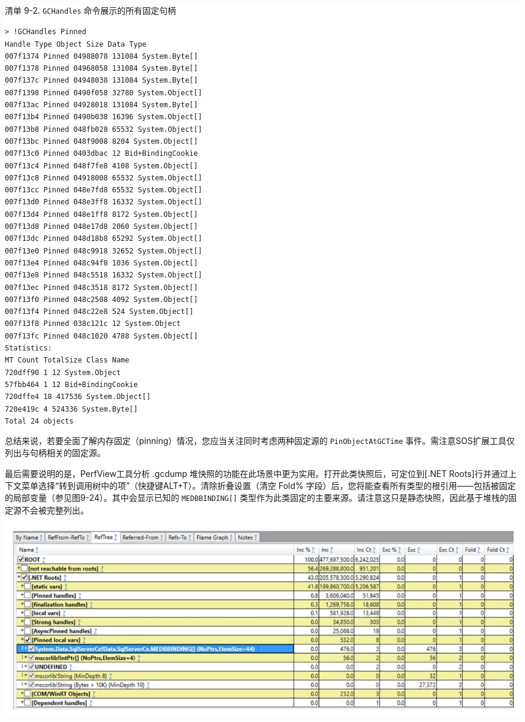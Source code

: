 清单 9-2. `GCHandles` 命令展示的所有固定句柄

```
> !GCHandles Pinned
Handle Type Object Size Data Type
007f1374 Pinned 04988078 131084 System.Byte[]
007f1378 Pinned 04968058 131084 System.Byte[]
007f137c Pinned 04948038 131084 System.Byte[]
007f1398 Pinned 0490f058 32780 System.Object[]
007f13ac Pinned 04928018 131084 System.Byte[]
007f13b4 Pinned 0490b038 16396 System.Object[]
007f13b8 Pinned 048fb028 65532 System.Object[]
007f13bc Pinned 048f9008 8204 System.Object[]
007f13c0 Pinned 0403dbac 12 Bid+BindingCookie
007f13c4 Pinned 048f7fe8 4108 System.Object[]
007f13c8 Pinned 04918008 65532 System.Object[]
007f13cc Pinned 048e7fd8 65532 System.Object[]
007f13d0 Pinned 048e3ff8 16332 System.Object[]
007f13d4 Pinned 048e1ff8 8172 System.Object[]
007f13d8 Pinned 048e17d8 2060 System.Object[]
007f13dc Pinned 048d18b8 65292 System.Object[]
007f13e0 Pinned 048c9918 32652 System.Object[]
007f13e4 Pinned 048c94f8 1036 System.Object[]
007f13e8 Pinned 048c5518 16332 System.Object[]
007f13ec Pinned 048c3518 8172 System.Object[]
007f13f0 Pinned 048c2508 4092 System.Object[]
007f13f4 Pinned 048c22e8 524 System.Object[]
007f13f8 Pinned 038c121c 12 System.Object
007f13fc Pinned 048c1020 4788 System.Object[]
Statistics:
MT Count TotalSize Class Name
720dff90 1 12 System.Object
57fbb464 1 12 Bid+BindingCookie
720dffe4 18 417536 System.Object[]
720e419c 4 524336 System.Byte[]
Total 24 objects
```

总结来说，若要全面了解内存固定（pinning）情况，您应当关注同时考虑两种固定源的 `PinObjectAtGCTime` 事件。需注意SOS扩展工具仅列出与句柄相关的固定源。

最后需要说明的是，PerfView工具分析 .gcdump 堆快照的功能在此场景中更为实用。打开此类快照后，可定位到[.NET Roots]行并通过上下文菜单选择“转到调用树中的项”（快捷键ALT+T）。清除折叠设置（清空 Fold% 字段）后，您将能查看所有类型的根引用——包括被固定的局部变量（参见图9-24）。其中会显示已知的 `MEDBBINDING[]` 类型作为此类固定的主要来源。请注意这只是静态快照，因此基于堆栈的固定源不会被完整列出。

![](asserts/9-24.png)
